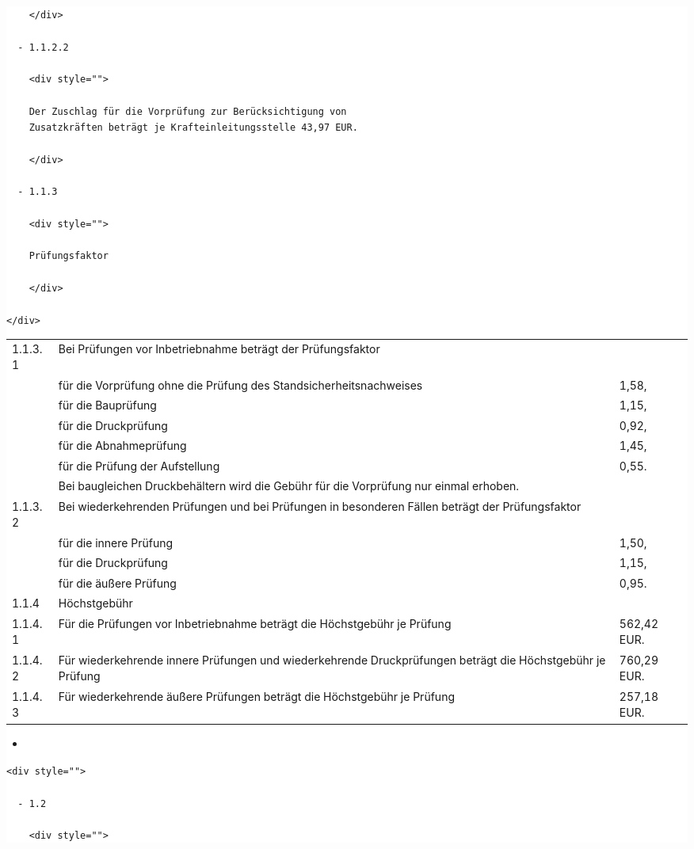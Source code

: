         </div>
    
      - 1.1.2.2
        
        <div style="">
        
        Der Zuschlag für die Vorprüfung zur Berücksichtigung von
        Zusatzkräften beträgt je Krafteinleitungsstelle 43,97 EUR.
        
        </div>
    
      - 1.1.3
        
        <div style="">
        
        Prüfungsfaktor
        
        </div>
    
    </div>

  

|         |                                                                                                           |             |
| :------ | :-------------------------------------------------------------------------------------------------------- | :---------- |
| 1.1.3.1 | Bei Prüfungen vor Inbetriebnahme beträgt der Prüfungsfaktor                                               |             |
|         | für die Vorprüfung ohne die Prüfung des Standsicherheitsnachweises                                        | 1,58,       |
|         | für die Bauprüfung                                                                                        | 1,15,       |
|         | für die Druckprüfung                                                                                      | 0,92,       |
|         | für die Abnahmeprüfung                                                                                    | 1,45,       |
|         | für die Prüfung der Aufstellung                                                                           | 0,55.       |
|         | Bei baugleichen Druckbehältern wird die Gebühr für die Vorprüfung nur einmal erhoben.                     |             |
| 1.1.3.2 | Bei wiederkehrenden Prüfungen und bei Prüfungen in besonderen Fällen beträgt der Prüfungsfaktor           |             |
|         | für die innere Prüfung                                                                                    | 1,50,       |
|         | für die Druckprüfung                                                                                      | 1,15,       |
|         | für die äußere Prüfung                                                                                    | 0,95.       |
| 1.1.4   | Höchstgebühr                                                                                              |             |
| 1.1.4.1 | Für die Prüfungen vor Inbetriebnahme beträgt die Höchstgebühr je Prüfung                                  | 562,42 EUR. |
| 1.1.4.2 | Für wiederkehrende innere Prüfungen und wiederkehrende Druckprüfungen beträgt die Höchstgebühr je Prüfung | 760,29 EUR. |
| 1.1.4.3 | Für wiederkehrende äußere Prüfungen beträgt die Höchstgebühr je Prüfung                                   | 257,18 EUR. |

  - 
    
    <div style="">
    
      - 1.2
        
        <div style="">
        